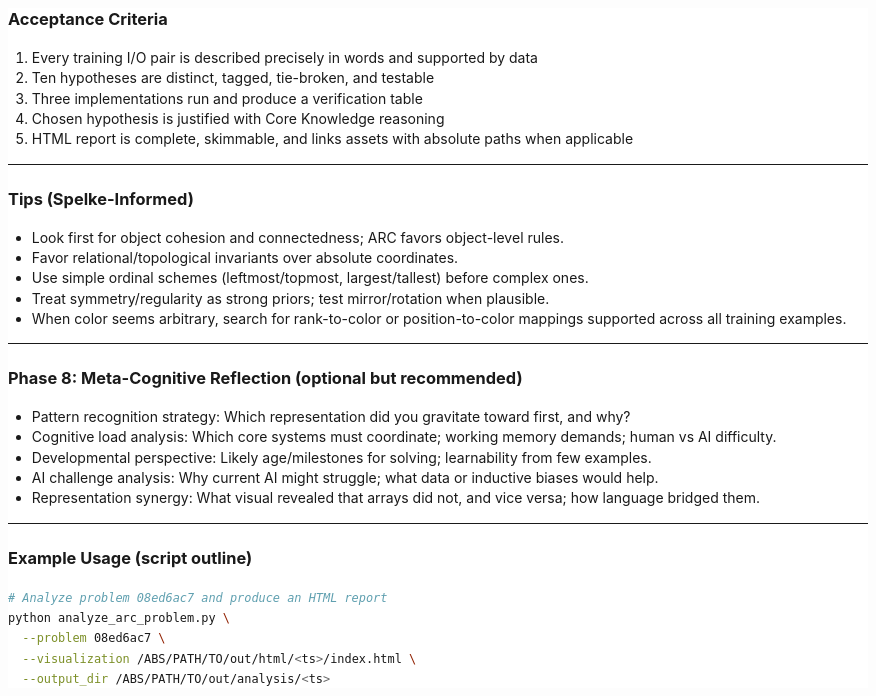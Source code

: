 
### Acceptance Criteria
1) Every training I/O pair is described precisely in words and supported by data
2) Ten hypotheses are distinct, tagged, tie-broken, and testable
3) Three implementations run and produce a verification table
4) Chosen hypothesis is justified with Core Knowledge reasoning
5) HTML report is complete, skimmable, and links assets with absolute paths when applicable

---

### Tips (Spelke-Informed)
- Look first for object cohesion and connectedness; ARC favors object-level rules.
- Favor relational/topological invariants over absolute coordinates.
- Use simple ordinal schemes (leftmost/topmost, largest/tallest) before complex ones.
- Treat symmetry/regularity as strong priors; test mirror/rotation when plausible.
- When color seems arbitrary, search for rank-to-color or position-to-color mappings supported across all training examples.

---

### Phase 8: Meta-Cognitive Reflection (optional but recommended)
- Pattern recognition strategy: Which representation did you gravitate toward first, and why?
- Cognitive load analysis: Which core systems must coordinate; working memory demands; human vs AI difficulty.
- Developmental perspective: Likely age/milestones for solving; learnability from few examples.
- AI challenge analysis: Why current AI might struggle; what data or inductive biases would help.
- Representation synergy: What visual revealed that arrays did not, and vice versa; how language bridged them.

---

### Example Usage (script outline)
```bash
# Analyze problem 08ed6ac7 and produce an HTML report
python analyze_arc_problem.py \
  --problem 08ed6ac7 \
  --visualization /ABS/PATH/TO/out/html/<ts>/index.html \
  --output_dir /ABS/PATH/TO/out/analysis/<ts>
```


